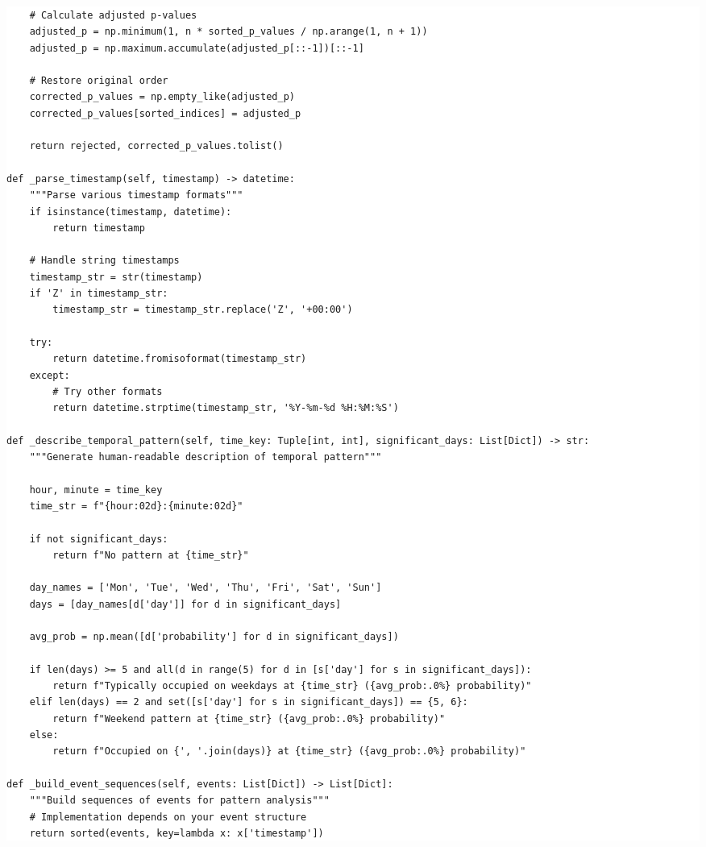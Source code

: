         # Calculate adjusted p-values
        adjusted_p = np.minimum(1, n * sorted_p_values / np.arange(1, n + 1))
        adjusted_p = np.maximum.accumulate(adjusted_p[::-1])[::-1]
        
        # Restore original order
        corrected_p_values = np.empty_like(adjusted_p)
        corrected_p_values[sorted_indices] = adjusted_p
        
        return rejected, corrected_p_values.tolist()
    
    def _parse_timestamp(self, timestamp) -> datetime:
        """Parse various timestamp formats"""
        if isinstance(timestamp, datetime):
            return timestamp
        
        # Handle string timestamps
        timestamp_str = str(timestamp)
        if 'Z' in timestamp_str:
            timestamp_str = timestamp_str.replace('Z', '+00:00')
        
        try:
            return datetime.fromisoformat(timestamp_str)
        except:
            # Try other formats
            return datetime.strptime(timestamp_str, '%Y-%m-%d %H:%M:%S')
    
    def _describe_temporal_pattern(self, time_key: Tuple[int, int], significant_days: List[Dict]) -> str:
        """Generate human-readable description of temporal pattern"""
        
        hour, minute = time_key
        time_str = f"{hour:02d}:{minute:02d}"
        
        if not significant_days:
            return f"No pattern at {time_str}"
        
        day_names = ['Mon', 'Tue', 'Wed', 'Thu', 'Fri', 'Sat', 'Sun']
        days = [day_names[d['day']] for d in significant_days]
        
        avg_prob = np.mean([d['probability'] for d in significant_days])
        
        if len(days) >= 5 and all(d in range(5) for d in [s['day'] for s in significant_days]):
            return f"Typically occupied on weekdays at {time_str} ({avg_prob:.0%} probability)"
        elif len(days) == 2 and set([s['day'] for s in significant_days]) == {5, 6}:
            return f"Weekend pattern at {time_str} ({avg_prob:.0%} probability)"
        else:
            return f"Occupied on {', '.join(days)} at {time_str} ({avg_prob:.0%} probability)"
    
    def _build_event_sequences(self, events: List[Dict]) -> List[Dict]:
        """Build sequences of events for pattern analysis"""
        # Implementation depends on your event structure
        return sorted(events, key=lambda x: x['timestamp'])
    